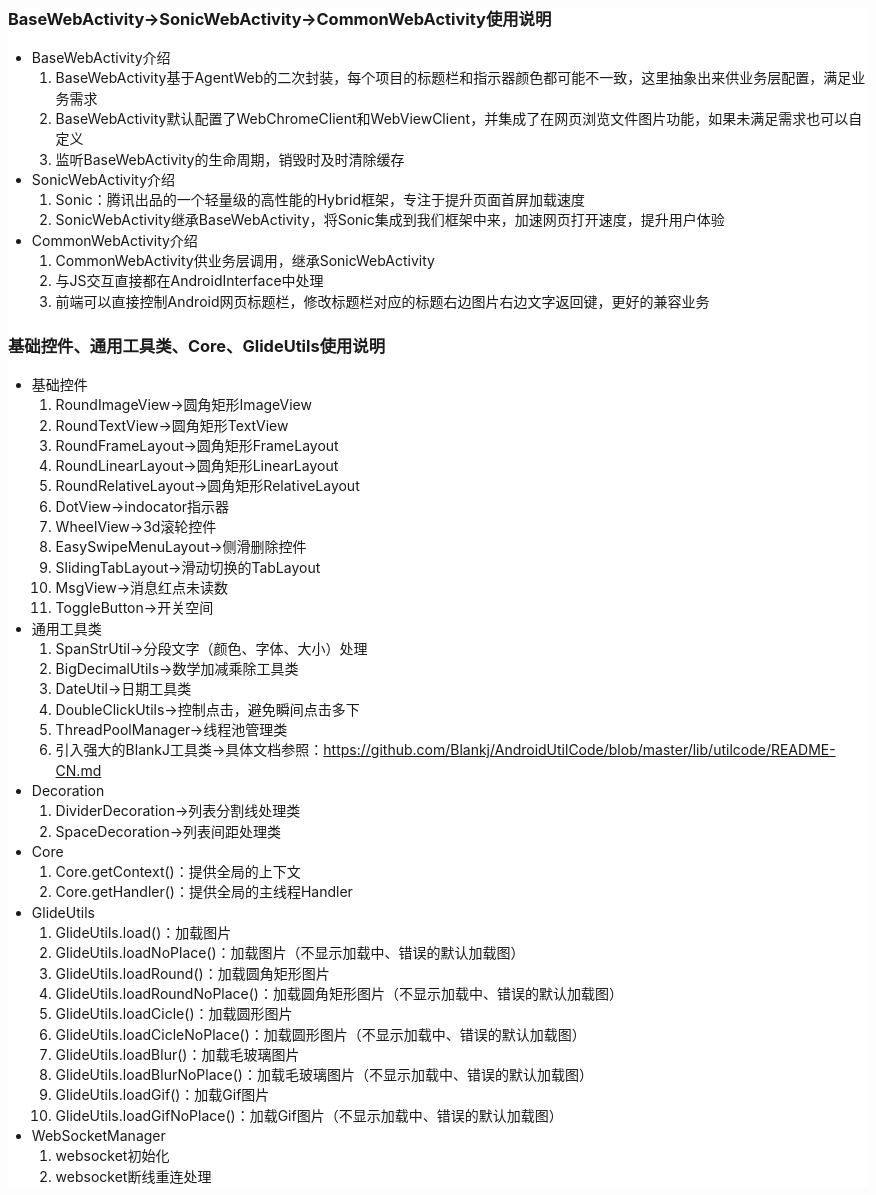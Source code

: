
### BaseWebActivity->SonicWebActivity->CommonWebActivity使用说明

- BaseWebActivity介绍
  1. BaseWebActivity基于AgentWeb的二次封装，每个项目的标题栏和指示器颜色都可能不一致，这里抽象出来供业务层配置，满足业务需求
  2. BaseWebActivity默认配置了WebChromeClient和WebViewClient，并集成了在网页浏览文件图片功能，如果未满足需求也可以自定义
  3. 监听BaseWebActivity的生命周期，销毁时及时清除缓存
- SonicWebActivity介绍
  1. Sonic：腾讯出品的一个轻量级的高性能的Hybrid框架，专注于提升页面首屏加载速度
  2. SonicWebActivity继承BaseWebActivity，将Sonic集成到我们框架中来，加速网页打开速度，提升用户体验
- CommonWebActivity介绍
  1. CommonWebActivity供业务层调用，继承SonicWebActivity
  2. 与JS交互直接都在AndroidInterface中处理
  3. 前端可以直接控制Android网页标题栏，修改标题栏对应的标题右边图片右边文字返回键，更好的兼容业务

### 基础控件、通用工具类、Core、GlideUtils使用说明

- 基础控件
  1. RoundImageView->圆角矩形ImageView
  2. RoundTextView->圆角矩形TextView
  3. RoundFrameLayout->圆角矩形FrameLayout
  4. RoundLinearLayout->圆角矩形LinearLayout
  5. RoundRelativeLayout->圆角矩形RelativeLayout
  6. DotView->indocator指示器
  7. WheelView->3d滚轮控件
  8. EasySwipeMenuLayout->侧滑删除控件
  9. SlidingTabLayout->滑动切换的TabLayout
  10. MsgView->消息红点未读数
  11. ToggleButton->开关空间
- 通用工具类
  1. SpanStrUtil->分段文字（颜色、字体、大小）处理
  2. BigDecimalUtils->数学加减乘除工具类
  3. DateUtil->日期工具类
  4. DoubleClickUtils->控制点击，避免瞬间点击多下
  5. ThreadPoolManager->线程池管理类
  6. 引入强大的BlankJ工具类->具体文档参照：https://github.com/Blankj/AndroidUtilCode/blob/master/lib/utilcode/README-CN.md
- Decoration
  1. DividerDecoration->列表分割线处理类
  2. SpaceDecoration->列表间距处理类
- Core
  1. Core.getContext()：提供全局的上下文
  2. Core.getHandler()：提供全局的主线程Handler
- GlideUtils
  1. GlideUtils.load()：加载图片
  2. GlideUtils.loadNoPlace()：加载图片（不显示加载中、错误的默认加载图）
  3. GlideUtils.loadRound()：加载圆角矩形图片
  4. GlideUtils.loadRoundNoPlace()：加载圆角矩形图片（不显示加载中、错误的默认加载图）
  5. GlideUtils.loadCicle()：加载圆形图片
  6. GlideUtils.loadCicleNoPlace()：加载圆形图片（不显示加载中、错误的默认加载图）
  7. GlideUtils.loadBlur()：加载毛玻璃图片
  8. GlideUtils.loadBlurNoPlace()：加载毛玻璃图片（不显示加载中、错误的默认加载图）
  9. GlideUtils.loadGif()：加载Gif图片
  10. GlideUtils.loadGifNoPlace()：加载Gif图片（不显示加载中、错误的默认加载图）
- WebSocketManager
  1. websocket初始化
  2. websocket断线重连处理